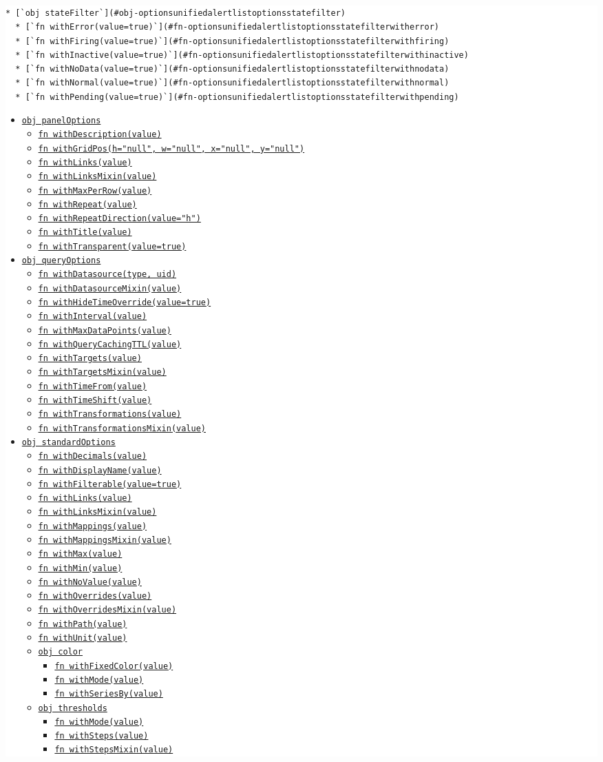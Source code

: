     * [`obj stateFilter`](#obj-optionsunifiedalertlistoptionsstatefilter)
      * [`fn withError(value=true)`](#fn-optionsunifiedalertlistoptionsstatefilterwitherror)
      * [`fn withFiring(value=true)`](#fn-optionsunifiedalertlistoptionsstatefilterwithfiring)
      * [`fn withInactive(value=true)`](#fn-optionsunifiedalertlistoptionsstatefilterwithinactive)
      * [`fn withNoData(value=true)`](#fn-optionsunifiedalertlistoptionsstatefilterwithnodata)
      * [`fn withNormal(value=true)`](#fn-optionsunifiedalertlistoptionsstatefilterwithnormal)
      * [`fn withPending(value=true)`](#fn-optionsunifiedalertlistoptionsstatefilterwithpending)
* [`obj panelOptions`](#obj-paneloptions)
  * [`fn withDescription(value)`](#fn-paneloptionswithdescription)
  * [`fn withGridPos(h="null", w="null", x="null", y="null")`](#fn-paneloptionswithgridpos)
  * [`fn withLinks(value)`](#fn-paneloptionswithlinks)
  * [`fn withLinksMixin(value)`](#fn-paneloptionswithlinksmixin)
  * [`fn withMaxPerRow(value)`](#fn-paneloptionswithmaxperrow)
  * [`fn withRepeat(value)`](#fn-paneloptionswithrepeat)
  * [`fn withRepeatDirection(value="h")`](#fn-paneloptionswithrepeatdirection)
  * [`fn withTitle(value)`](#fn-paneloptionswithtitle)
  * [`fn withTransparent(value=true)`](#fn-paneloptionswithtransparent)
* [`obj queryOptions`](#obj-queryoptions)
  * [`fn withDatasource(type, uid)`](#fn-queryoptionswithdatasource)
  * [`fn withDatasourceMixin(value)`](#fn-queryoptionswithdatasourcemixin)
  * [`fn withHideTimeOverride(value=true)`](#fn-queryoptionswithhidetimeoverride)
  * [`fn withInterval(value)`](#fn-queryoptionswithinterval)
  * [`fn withMaxDataPoints(value)`](#fn-queryoptionswithmaxdatapoints)
  * [`fn withQueryCachingTTL(value)`](#fn-queryoptionswithquerycachingttl)
  * [`fn withTargets(value)`](#fn-queryoptionswithtargets)
  * [`fn withTargetsMixin(value)`](#fn-queryoptionswithtargetsmixin)
  * [`fn withTimeFrom(value)`](#fn-queryoptionswithtimefrom)
  * [`fn withTimeShift(value)`](#fn-queryoptionswithtimeshift)
  * [`fn withTransformations(value)`](#fn-queryoptionswithtransformations)
  * [`fn withTransformationsMixin(value)`](#fn-queryoptionswithtransformationsmixin)
* [`obj standardOptions`](#obj-standardoptions)
  * [`fn withDecimals(value)`](#fn-standardoptionswithdecimals)
  * [`fn withDisplayName(value)`](#fn-standardoptionswithdisplayname)
  * [`fn withFilterable(value=true)`](#fn-standardoptionswithfilterable)
  * [`fn withLinks(value)`](#fn-standardoptionswithlinks)
  * [`fn withLinksMixin(value)`](#fn-standardoptionswithlinksmixin)
  * [`fn withMappings(value)`](#fn-standardoptionswithmappings)
  * [`fn withMappingsMixin(value)`](#fn-standardoptionswithmappingsmixin)
  * [`fn withMax(value)`](#fn-standardoptionswithmax)
  * [`fn withMin(value)`](#fn-standardoptionswithmin)
  * [`fn withNoValue(value)`](#fn-standardoptionswithnovalue)
  * [`fn withOverrides(value)`](#fn-standardoptionswithoverrides)
  * [`fn withOverridesMixin(value)`](#fn-standardoptionswithoverridesmixin)
  * [`fn withPath(value)`](#fn-standardoptionswithpath)
  * [`fn withUnit(value)`](#fn-standardoptionswithunit)
  * [`obj color`](#obj-standardoptionscolor)
    * [`fn withFixedColor(value)`](#fn-standardoptionscolorwithfixedcolor)
    * [`fn withMode(value)`](#fn-standardoptionscolorwithmode)
    * [`fn withSeriesBy(value)`](#fn-standardoptionscolorwithseriesby)
  * [`obj thresholds`](#obj-standardoptionsthresholds)
    * [`fn withMode(value)`](#fn-standardoptionsthresholdswithmode)
    * [`fn withSteps(value)`](#fn-standardoptionsthresholdswithsteps)
    * [`fn withStepsMixin(value)`](#fn-standardoptionsthresholdswithstepsmixin)
